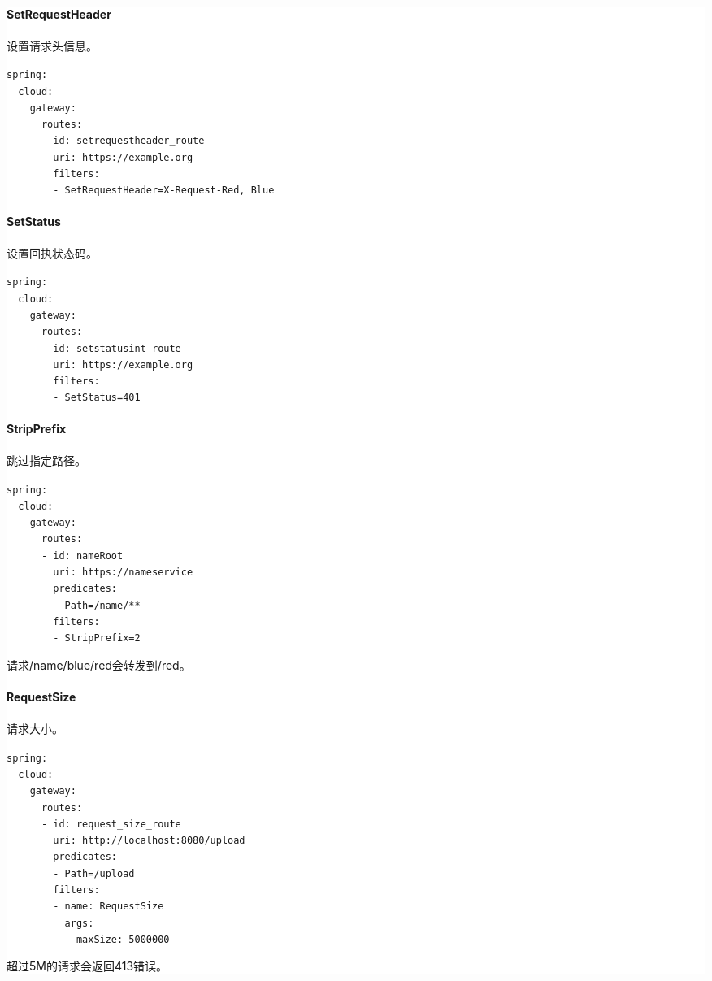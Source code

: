 #### SetRequestHeader
设置请求头信息。
```
spring:
  cloud:
    gateway:
      routes:
      - id: setrequestheader_route
        uri: https://example.org
        filters:
        - SetRequestHeader=X-Request-Red, Blue
```

#### SetStatus
设置回执状态码。
```
spring:
  cloud:
    gateway:
      routes:
      - id: setstatusint_route
        uri: https://example.org
        filters:
        - SetStatus=401
```

#### StripPrefix
跳过指定路径。
```
spring:
  cloud:
    gateway:
      routes:
      - id: nameRoot
        uri: https://nameservice
        predicates:
        - Path=/name/**
        filters:
        - StripPrefix=2
```
请求/name/blue/red会转发到/red。

#### RequestSize
请求大小。
```
spring:
  cloud:
    gateway:
      routes:
      - id: request_size_route
        uri: http://localhost:8080/upload
        predicates:
        - Path=/upload
        filters:
        - name: RequestSize
          args:
            maxSize: 5000000
```
超过5M的请求会返回413错误。
